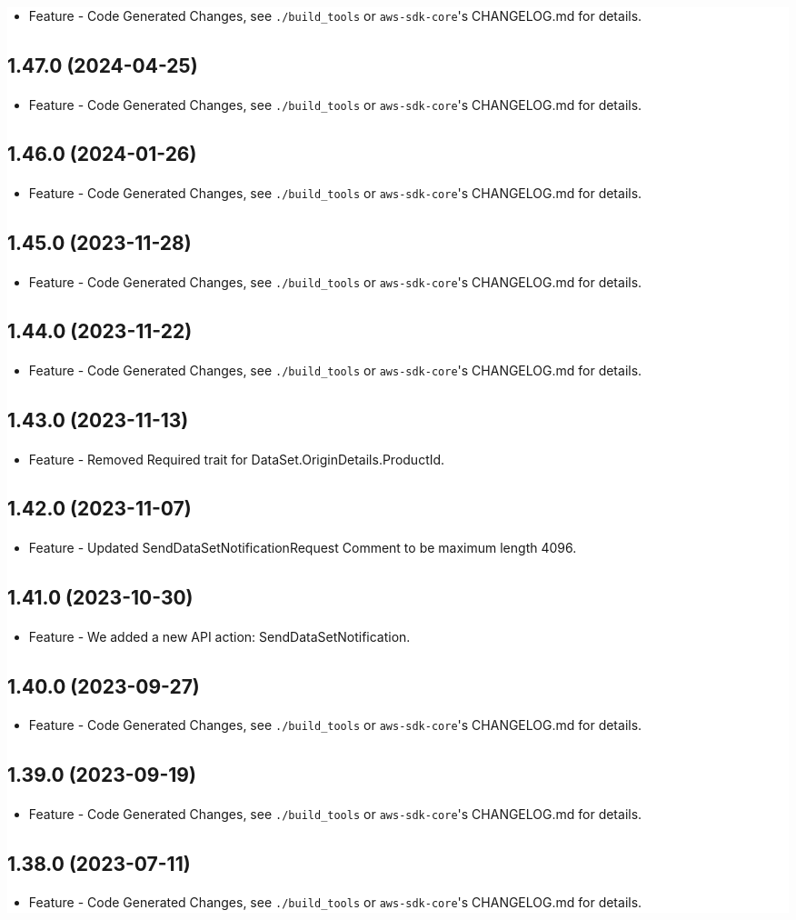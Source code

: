 * Feature - Code Generated Changes, see `./build_tools` or `aws-sdk-core`'s CHANGELOG.md for details.

1.47.0 (2024-04-25)
------------------

* Feature - Code Generated Changes, see `./build_tools` or `aws-sdk-core`'s CHANGELOG.md for details.

1.46.0 (2024-01-26)
------------------

* Feature - Code Generated Changes, see `./build_tools` or `aws-sdk-core`'s CHANGELOG.md for details.

1.45.0 (2023-11-28)
------------------

* Feature - Code Generated Changes, see `./build_tools` or `aws-sdk-core`'s CHANGELOG.md for details.

1.44.0 (2023-11-22)
------------------

* Feature - Code Generated Changes, see `./build_tools` or `aws-sdk-core`'s CHANGELOG.md for details.

1.43.0 (2023-11-13)
------------------

* Feature - Removed Required trait for DataSet.OriginDetails.ProductId.

1.42.0 (2023-11-07)
------------------

* Feature - Updated SendDataSetNotificationRequest Comment to be maximum length 4096.

1.41.0 (2023-10-30)
------------------

* Feature - We added a new API action: SendDataSetNotification.

1.40.0 (2023-09-27)
------------------

* Feature - Code Generated Changes, see `./build_tools` or `aws-sdk-core`'s CHANGELOG.md for details.

1.39.0 (2023-09-19)
------------------

* Feature - Code Generated Changes, see `./build_tools` or `aws-sdk-core`'s CHANGELOG.md for details.

1.38.0 (2023-07-11)
------------------

* Feature - Code Generated Changes, see `./build_tools` or `aws-sdk-core`'s CHANGELOG.md for details.
